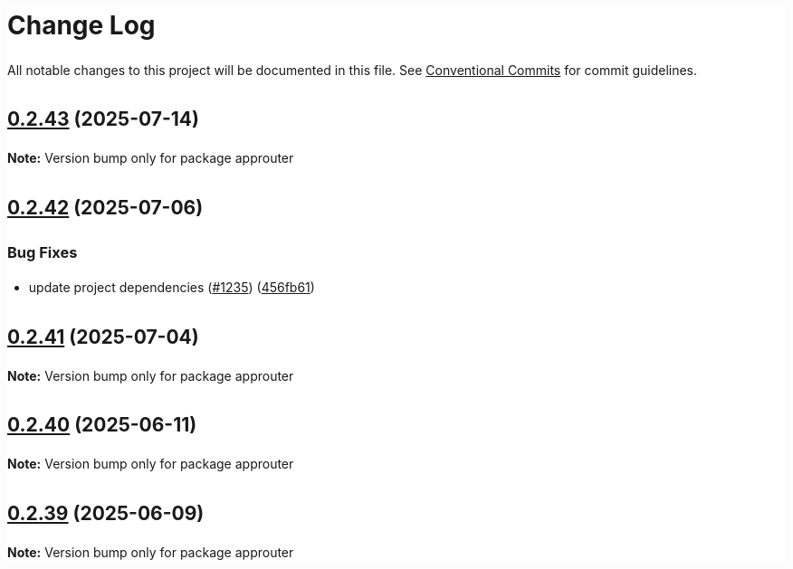 # Change Log

All notable changes to this project will be documented in this file.
See [Conventional Commits](https://conventionalcommits.org) for commit guidelines.

## [0.2.43](https://github.com/ui5-community/ui5-ecosystem-showcase/compare/approuter@0.2.42...approuter@0.2.43) (2025-07-14)

**Note:** Version bump only for package approuter





## [0.2.42](https://github.com/ui5-community/ui5-ecosystem-showcase/compare/approuter@0.2.41...approuter@0.2.42) (2025-07-06)


### Bug Fixes

* update project dependencies ([#1235](https://github.com/ui5-community/ui5-ecosystem-showcase/issues/1235)) ([456fb61](https://github.com/ui5-community/ui5-ecosystem-showcase/commit/456fb6143125e3334acafb129e219499b2a1c882))





## [0.2.41](https://github.com/ui5-community/ui5-ecosystem-showcase/compare/approuter@0.2.40...approuter@0.2.41) (2025-07-04)

**Note:** Version bump only for package approuter





## [0.2.40](https://github.com/ui5-community/ui5-ecosystem-showcase/compare/approuter@0.2.39...approuter@0.2.40) (2025-06-11)

**Note:** Version bump only for package approuter





## [0.2.39](https://github.com/ui5-community/ui5-ecosystem-showcase/compare/approuter@0.2.38...approuter@0.2.39) (2025-06-09)

**Note:** Version bump only for package approuter

